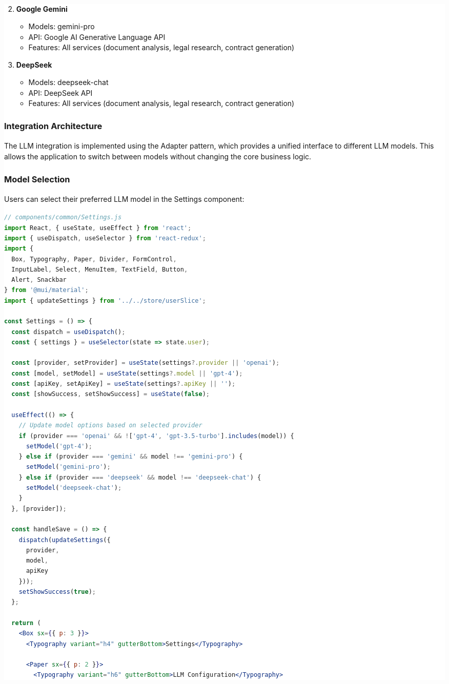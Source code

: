 2. **Google Gemini**
   - Models: gemini-pro
   - API: Google AI Generative Language API
   - Features: All services (document analysis, legal research, contract generation)

3. **DeepSeek**
   - Models: deepseek-chat
   - API: DeepSeek API
   - Features: All services (document analysis, legal research, contract generation)

### Integration Architecture
The LLM integration is implemented using the Adapter pattern, which provides a unified interface to different LLM models. This allows the application to switch between models without changing the core business logic.

### Model Selection
Users can select their preferred LLM model in the Settings component:

```jsx
// components/common/Settings.js
import React, { useState, useEffect } from 'react';
import { useDispatch, useSelector } from 'react-redux';
import {
  Box, Typography, Paper, Divider, FormControl,
  InputLabel, Select, MenuItem, TextField, Button,
  Alert, Snackbar
} from '@mui/material';
import { updateSettings } from '../../store/userSlice';

const Settings = () => {
  const dispatch = useDispatch();
  const { settings } = useSelector(state => state.user);
  
  const [provider, setProvider] = useState(settings?.provider || 'openai');
  const [model, setModel] = useState(settings?.model || 'gpt-4');
  const [apiKey, setApiKey] = useState(settings?.apiKey || '');
  const [showSuccess, setShowSuccess] = useState(false);
  
  useEffect(() => {
    // Update model options based on selected provider
    if (provider === 'openai' && !['gpt-4', 'gpt-3.5-turbo'].includes(model)) {
      setModel('gpt-4');
    } else if (provider === 'gemini' && model !== 'gemini-pro') {
      setModel('gemini-pro');
    } else if (provider === 'deepseek' && model !== 'deepseek-chat') {
      setModel('deepseek-chat');
    }
  }, [provider]);
  
  const handleSave = () => {
    dispatch(updateSettings({
      provider,
      model,
      apiKey
    }));
    setShowSuccess(true);
  };
  
  return (
    <Box sx={{ p: 3 }}>
      <Typography variant="h4" gutterBottom>Settings</Typography>
      
      <Paper sx={{ p: 2 }}>
        <Typography variant="h6" gutterBottom>LLM Configuration</Typography>
```